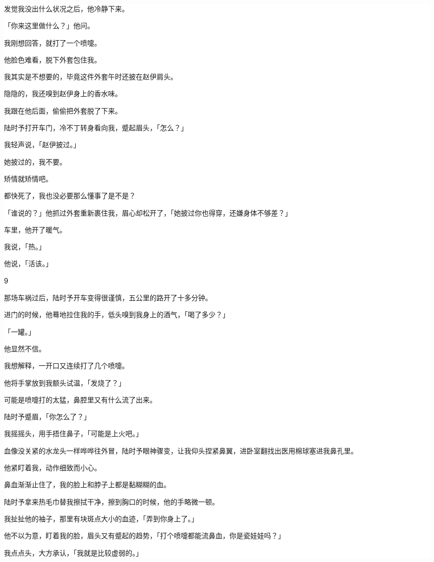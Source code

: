 发觉我没出什么状况之后，他冷静下来。

「你来这里做什么？」他问。

我刚想回答，就打了一个喷嚏。

他脸色难看，脱下外套包住我。

我其实是不想要的，毕竟这件外套午时还披在赵伊肩头。

隐隐的，我还嗅到赵伊身上的香水味。

我跟在他后面，偷偷把外套脱了下来。

陆时予打开车门，冷不丁转身看向我，蹙起眉头，「怎么？」

我轻声说，「赵伊披过。」

她披过的，我不要。

矫情就矫情吧。

都快死了，我也没必要那么懂事了是不是？

「谁说的？」他抓过外套重新裹住我，眉心却松开了，「她披过你也得穿，还嫌身体不够差？」

车里，他开了暖气。

我说，「热。」

他说，「活该。」

9

那场车祸过后，陆时予开车变得很谨慎，五公里的路开了十多分钟。

进门的时候，他蓦地拉住我的手，低头嗅到我身上的酒气，「喝了多少？」

「一罐。」

他显然不信。

我想解释，一开口又连续打了几个喷嚏。

他将手掌放到我额头试温，「发烧了？」

可能是喷嚏打的太猛，鼻腔里又有什么流了出来。

陆时予蹙眉，「你怎么了？」

我摇摇头，用手捂住鼻子，「可能是上火吧。」

血像没关紧的水龙头一样哗哗往外冒，陆时予眼神骤变，让我仰头捏紧鼻翼，进卧室翻找出医用棉球塞进我鼻孔里。

他紧盯着我，动作细致而小心。

鼻血渐渐止住了，我的脸上和脖子上都是黏糊糊的血。

陆时予拿来热毛巾替我擦拭干净，擦到胸口的时候，他的手略微一顿。

我扯扯他的袖子，那里有块斑点大小的血迹，「弄到你身上了。」

他不以为意，盯着我的脸，眉头又有蹙起的趋势，「打个喷嚏都能流鼻血，你是瓷娃娃吗？」

我点点头，大方承认，「我就是比较虚弱的。」
